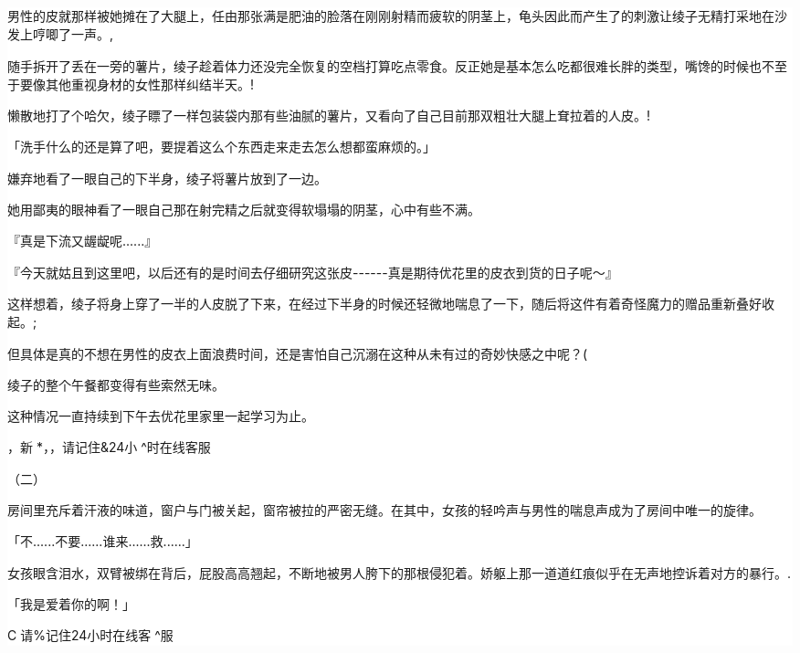 

男性的皮就那样被她摊在了大腿上，任由那张满是肥油的脸落在刚刚射精而疲软的阴茎上，龟头因此而产生了的刺激让绫子无精打采地在沙发上哼唧了一声。,



随手拆开了丢在一旁的薯片，绫子趁着体力还没完全恢复的空档打算吃点零食。反正她是基本怎么吃都很难长胖的类型，嘴馋的时候也不至于要像其他重视身材的女性那样纠结半天。!



懒散地打了个哈欠，绫子瞟了一样包装袋内那有些油腻的薯片，又看向了自己目前那双粗壮大腿上耷拉着的人皮。!



「洗手什么的还是算了吧，要提着这么个东西走来走去怎么想都蛮麻烦的。」



嫌弃地看了一眼自己的下半身，绫子将薯片放到了一边。



她用鄙夷的眼神看了一眼自己那在射完精之后就变得软塌塌的阴茎，心中有些不满。



『真是下流又龌龊呢......』



『今天就姑且到这里吧，以后还有的是时间去仔细研究这张皮------真是期待优花里的皮衣到货的日子呢～』



这样想着，绫子将身上穿了一半的人皮脱了下来，在经过下半身的时候还轻微地喘息了一下，随后将这件有着奇怪魔力的赠品重新叠好收起。;



但具体是真的不想在男性的皮衣上面浪费时间，还是害怕自己沉溺在这种从未有过的奇妙快感之中呢？(



绫子的整个午餐都变得有些索然无味。



这种情况一直持续到下午去优花里家里一起学习为止。



，新 *，，请记住&24小 ^时在线客服



（二）





房间里充斥着汗液的味道，窗户与门被关起，窗帘被拉的严密无缝。在其中，女孩的轻吟声与男性的喘息声成为了房间中唯一的旋律。



「不......不要......谁来......救......」



女孩眼含泪水，双臂被绑在背后，屁股高高翘起，不断地被男人胯下的那根侵犯着。娇躯上那一道道红痕似乎在无声地控诉着对方的暴行。.



「我是爱着你的啊！」

C 请%记住24小时在线客 ^服

